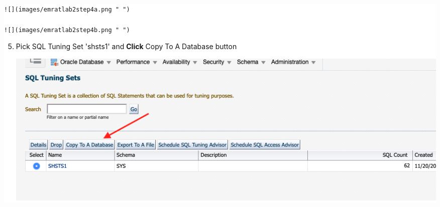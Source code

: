     ![](images/emratlab2step4a.png " ")

    ![](images/emratlab2step4b.png " ")

5. Pick SQL Tuning Set 'shsts1' and **Click** Copy To A Database button

    ![](images/emratlab2step5.png " ")
